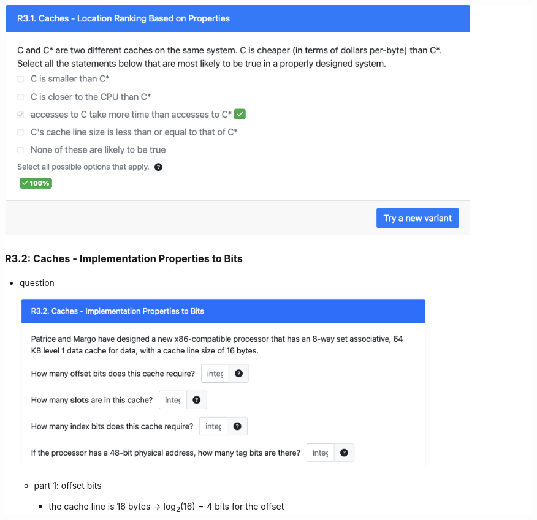   <img src="pictures/image-20231108182451488.png" alt="image-20231108182451488" style="zoom:80%;" /> 

  

### R3.2: Caches - Implementation Properties to Bits

- question

  <img src="pictures/image-20231022173836344.png" alt="image-20231022173836344" style="zoom:80%;" />	

  - part 1: offset bits

    - the cache line is 16 bytes &rightarrow; $\log_2(16) = 4$ bits for the offset
